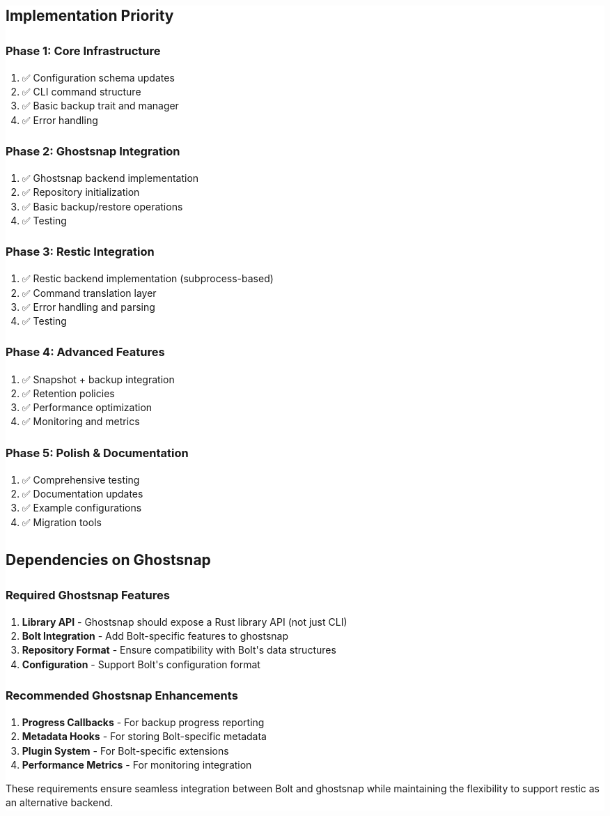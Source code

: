 ## Implementation Priority

### Phase 1: Core Infrastructure
1. ✅ Configuration schema updates
2. ✅ CLI command structure
3. ✅ Basic backup trait and manager
4. ✅ Error handling

### Phase 2: Ghostsnap Integration
1. ✅ Ghostsnap backend implementation
2. ✅ Repository initialization
3. ✅ Basic backup/restore operations
4. ✅ Testing

### Phase 3: Restic Integration
1. ✅ Restic backend implementation (subprocess-based)
2. ✅ Command translation layer
3. ✅ Error handling and parsing
4. ✅ Testing

### Phase 4: Advanced Features
1. ✅ Snapshot + backup integration
2. ✅ Retention policies
3. ✅ Performance optimization
4. ✅ Monitoring and metrics

### Phase 5: Polish & Documentation
1. ✅ Comprehensive testing
2. ✅ Documentation updates
3. ✅ Example configurations
4. ✅ Migration tools

## Dependencies on Ghostsnap

### Required Ghostsnap Features
1. **Library API** - Ghostsnap should expose a Rust library API (not just CLI)
2. **Bolt Integration** - Add Bolt-specific features to ghostsnap
3. **Repository Format** - Ensure compatibility with Bolt's data structures
4. **Configuration** - Support Bolt's configuration format

### Recommended Ghostsnap Enhancements
1. **Progress Callbacks** - For backup progress reporting
2. **Metadata Hooks** - For storing Bolt-specific metadata
3. **Plugin System** - For Bolt-specific extensions
4. **Performance Metrics** - For monitoring integration

These requirements ensure seamless integration between Bolt and ghostsnap while maintaining the flexibility to support restic as an alternative backend.